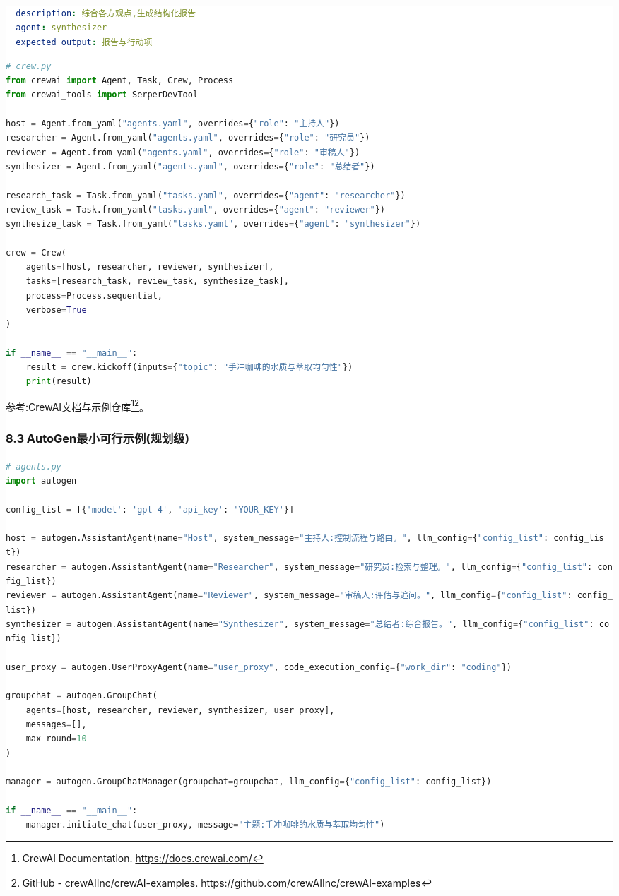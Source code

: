 ```yaml
  description: 综合各方观点,生成结构化报告
  agent: synthesizer
  expected_output: 报告与行动项
```

```python
# crew.py
from crewai import Agent, Task, Crew, Process
from crewai_tools import SerperDevTool

host = Agent.from_yaml("agents.yaml", overrides={"role": "主持人"})
researcher = Agent.from_yaml("agents.yaml", overrides={"role": "研究员"})
reviewer = Agent.from_yaml("agents.yaml", overrides={"role": "审稿人"})
synthesizer = Agent.from_yaml("agents.yaml", overrides={"role": "总结者"})

research_task = Task.from_yaml("tasks.yaml", overrides={"agent": "researcher"})
review_task = Task.from_yaml("tasks.yaml", overrides={"agent": "reviewer"})
synthesize_task = Task.from_yaml("tasks.yaml", overrides={"agent": "synthesizer"})

crew = Crew(
    agents=[host, researcher, reviewer, synthesizer],
    tasks=[research_task, review_task, synthesize_task],
    process=Process.sequential,
    verbose=True
)

if __name__ == "__main__":
    result = crew.kickoff(inputs={"topic": "手冲咖啡的水质与萃取均匀性"})
    print(result)
```

参考:CrewAI文档与示例仓库[^4][^6]。

### 8.3 AutoGen最小可行示例(规划级)

```python
# agents.py
import autogen

config_list = [{'model': 'gpt-4', 'api_key': 'YOUR_KEY'}]

host = autogen.AssistantAgent(name="Host", system_message="主持人:控制流程与路由。", llm_config={"config_list": config_list})
researcher = autogen.AssistantAgent(name="Researcher", system_message="研究员:检索与整理。", llm_config={"config_list": config_list})
reviewer = autogen.AssistantAgent(name="Reviewer", system_message="审稿人:评估与追问。", llm_config={"config_list": config_list})
synthesizer = autogen.AssistantAgent(name="Synthesizer", system_message="总结者:综合报告。", llm_config={"config_list": config_list})

user_proxy = autogen.UserProxyAgent(name="user_proxy", code_execution_config={"work_dir": "coding"})

groupchat = autogen.GroupChat(
    agents=[host, researcher, reviewer, synthesizer, user_proxy],
    messages=[],
    max_round=10
)

manager = autogen.GroupChatManager(groupchat=groupchat, llm_config={"config_list": config_list})

if __name__ == "__main__":
    manager.initiate_chat(user_proxy, message="主题:手冲咖啡的水质与萃取均匀性")
```


[^1]: GitHub - langchain-ai/langgraph: Build resilient language agents. https://github.com/langchain-ai/langgraph  
[^2]: LangGraph: Multi-Agent Workflows - LangChain Blog. https://blog.langchain.com/langgraph-multi-agent-workflows/  
[^3]: LangGraph 预构建实现 - 多智能体(中文镜像). https://github.langchain.ac.cn/langgraph/agents/multi-agent/  
[^4]: CrewAI Documentation. https://docs.crewai.com/  
[^5]: GitHub - crewAIInc/crewAI. https://github.com/crewAIInc/crewAI  
[^6]: GitHub - crewAIInc/crewAI-examples. https://github.com/crewAIInc/crewAI-examples  
[^7]: GitHub - microsoft/autogen. https://github.com/microsoft/autogen  
[^8]: 快速入门 — AutoGen 文档(中文). https://msdocs.cn/autogen/stable/user-guide/core-user-guide/quickstart.html  
[^9]: AutoGen 0.2 - Introduction to AutoGen. https://microsoft.github.io/autogen/0.2/docs/tutorial/introduction/  
[^10]: Semantic Kernel Agent Orchestration | Microsoft Learn. https://learn.microsoft.com/en-us/semantic-kernel/frameworks/agent/agent-orchestration/  
[^11]: Semantic Kernel Agent Orchestration Advanced Topics | Microsoft Learn. https://learn.microsoft.com/en-us/semantic-kernel/frameworks/agent/agent-orchestration/advanced-topics  
[^12]: SemanticKernelCookBook README(中文). https://github.com/microsoft/SemanticKernelCookBook/blob/main/README.zh-cn.md  
[^13]: Agent Orchestration | SemanticKernelCookBook(DeepWiki镜像). https://deepwiki.com/microsoft/SemanticKernelCookBook/4.3-agent-orchestration  
[^14]: GitHub - openai/swarm. https://github.com/openai/swarm  
[^15]: Swarm:OpenAI开源的轻量级Multi-Agents编排框架 - 知乎. https://zhuanlan.zhihu.com/p/1073336882  
[^16]: swarm Agent框架入门指南:构建与编排多智能体系统 - 阿里云开发者社区. https://developer.aliyun.com/article/1632232  
[^17]: Comparing Multi-agent AI frameworks - 博客园. https://www.cnblogs.com/lightsong/p/18415539  
[^18]: Docmost - Open-source collaborative wiki and documentation software. https://github.com/Docmost/docmost  
[^19]: escpos-coffee - Java library for ESC/POS printer. https://github.com/anastaciocintra/escpos-coffee  
[^20]: escpos-coffee Wiki. https://github.com/anastaciocintra/escpos-coffee/wiki  
[^21]: escpos-coffee project site. https://anastaciocintra.github.io/escpos-coffee  
[^22]: Visual scope for coffee roasters - Artisan. https://github.com/DCodius/artisan-roastery-hmi  
[^23]: Arduino Controlled Coffee Roaster. https://github.com/lukeinator42/coffee-roaster  
[^24]: coffee-roaster README. https://github.com/lukeinator42/coffee-roaster/blob/master/README.md  
[^25]: AetherRoast - Python-based PID control for coffee roasting. https://github.com/czseventeen/AetherRoast  
[^26]: RoastGenie - PID Control + Bean Mass Temperature Measurement. https://github.com/evquink/RoastGenie  
[^27]: coffee-recipe-tracker-api. https://github.com/no-deadline/coffee-recipe-tracker-api  
[^28]: Coffee Recipe Tracker API Docs. https://github.com/daveskull81/coffee-recipe-tracker-api/blob/master/docs/APIDOCS.md  
[^29]: Coffee Recipe Tracker Data Model. https://github.com/daveskull81/coffee-recipe-tracker-api/blob/master/docs/DATAMODEL.md  
[^30]: cafe-RESTful-API-Development (Flask/SQLAlchemy). https://github.com/cesardeltoral/cafe-RESTful-API-Development  
[^31]: Coffee Tracker Web API (.NET 8.0). https://github.com/DLee211/CoffeeTrackerWebApi  
[^32]: coffee-shop-api (ASP.NET Core/EF Core/SQLite). https://github.com/alex-alaliwi/coffee-shop-api  
[^33]: cafe-api (Flask). https://github.com/matanohana433/cafe-api  
[^34]: cafe-api (Flask) - random cafe, location search. https://github.com/Screachail/cafe-api  
[^35]: coffee-data-api. https://github.com/raspberry5442/coffee-data-api  
[^36]: Coffee Sales — Professional Data Science Project. https://github.com/mehmetkayia/coffee-shop-business-intelligence  
[^37]: Coffee Sales Data Analysis (Excel Project). https://github.com/gloriatheanalyst/coffee-sales-analysis  
[^38]: coffee-export-project. https://github.com/quangnhat1504/coffee-export-project  
[^39]: Coffee Water Calculator. https://github.com/cseka7/coffeewatercalculator  
[^40]: Coffee Water Calculator (Demo). https://cseka7.github.io/coffeewatercalculator/  
[^41]: Espresso Time - Coffee Scripts Repository. https://github.com/mr-pablinho/espresso-time  
[^42]: GitHub Docs: About wikis. https://docs.github.com/en/community/documenting-your-project-with-wikis/about-wikis  
[^43]: What is a GitHub Wiki and How Do You Use it? https://www.freecodecamp.org/news/what-is-a-github-wiki-and-how-do-you-use-it/  
[^44]: How I Use GitHub’s Wiki Feature for API Documentation. https://medium.com/@stephanemcbride/how-i-use-github-s-wiki-feature-for-api-documentation-996a640d270  
[^45]: GitHub Topics: coffee. https://github.com/topics/coffee## 4. 知识涌现实现方案